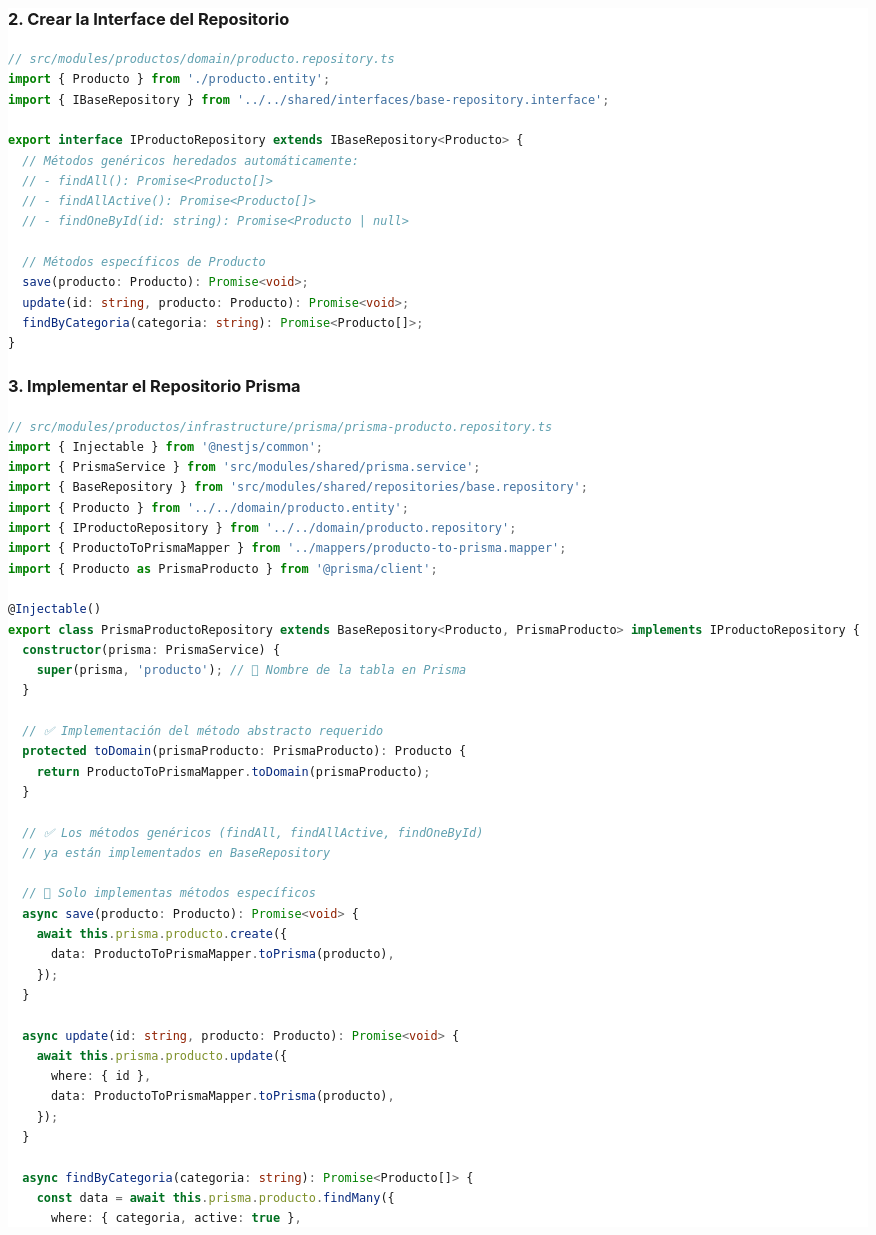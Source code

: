 ### 2. **Crear la Interface del Repositorio**

```typescript
// src/modules/productos/domain/producto.repository.ts
import { Producto } from './producto.entity';
import { IBaseRepository } from '../../shared/interfaces/base-repository.interface';

export interface IProductoRepository extends IBaseRepository<Producto> {
  // Métodos genéricos heredados automáticamente:
  // - findAll(): Promise<Producto[]>
  // - findAllActive(): Promise<Producto[]>
  // - findOneById(id: string): Promise<Producto | null>

  // Métodos específicos de Producto
  save(producto: Producto): Promise<void>;
  update(id: string, producto: Producto): Promise<void>;
  findByCategoria(categoria: string): Promise<Producto[]>;
}
```

### 3. **Implementar el Repositorio Prisma**

```typescript
// src/modules/productos/infrastructure/prisma/prisma-producto.repository.ts
import { Injectable } from '@nestjs/common';
import { PrismaService } from 'src/modules/shared/prisma.service';
import { BaseRepository } from 'src/modules/shared/repositories/base.repository';
import { Producto } from '../../domain/producto.entity';
import { IProductoRepository } from '../../domain/producto.repository';
import { ProductoToPrismaMapper } from '../mappers/producto-to-prisma.mapper';
import { Producto as PrismaProducto } from '@prisma/client';

@Injectable()
export class PrismaProductoRepository extends BaseRepository<Producto, PrismaProducto> implements IProductoRepository {
  constructor(prisma: PrismaService) {
    super(prisma, 'producto'); // 🎯 Nombre de la tabla en Prisma
  }

  // ✅ Implementación del método abstracto requerido
  protected toDomain(prismaProducto: PrismaProducto): Producto {
    return ProductoToPrismaMapper.toDomain(prismaProducto);
  }

  // ✅ Los métodos genéricos (findAll, findAllActive, findOneById) 
  // ya están implementados en BaseRepository

  // 🔧 Solo implementas métodos específicos
  async save(producto: Producto): Promise<void> {
    await this.prisma.producto.create({
      data: ProductoToPrismaMapper.toPrisma(producto),
    });
  }

  async update(id: string, producto: Producto): Promise<void> {
    await this.prisma.producto.update({
      where: { id },
      data: ProductoToPrismaMapper.toPrisma(producto),
    });
  }

  async findByCategoria(categoria: string): Promise<Producto[]> {
    const data = await this.prisma.producto.findMany({
      where: { categoria, active: true },
```